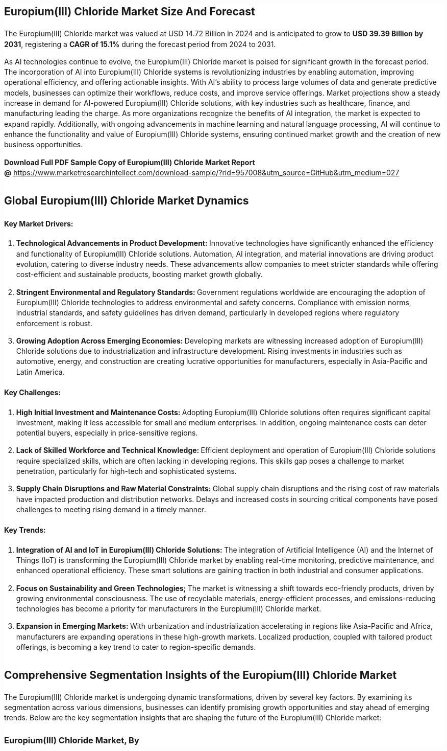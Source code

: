 <h2>Europium(III) Chloride Market Size And Forecast</h2><p>The Europium(III) Chloride market was valued at USD 14.72 Billion in 2024 and is anticipated to grow to <strong>USD 39.39 Billion by 2031</strong>, registering a <strong>CAGR of 15.1%</strong> during the forecast period from 2024 to 2031.</p><p>As AI technologies continue to evolve, the Europium(III) Chloride market is poised for significant growth in the forecast period. The incorporation of AI into Europium(III) Chloride systems is revolutionizing industries by enabling automation, improving operational efficiency, and offering actionable insights. With AI’s ability to process large volumes of data and generate predictive models, businesses can optimize their workflows, reduce costs, and improve service offerings. Market projections show a steady increase in demand for AI-powered Europium(III) Chloride solutions, with key industries such as healthcare, finance, and manufacturing leading the charge. As more organizations recognize the benefits of AI integration, the market is expected to expand rapidly. Additionally, with ongoing advancements in machine learning and natural language processing, AI will continue to enhance the functionality and value of Europium(III) Chloride systems, ensuring continued market growth and the creation of new business opportunities.</p><p><strong>Download Full PDF Sample Copy of Europium(III) Chloride Market Report @</strong>&nbsp;<a href="https://www.marketresearchintellect.com/download-sample/?rid=957008&amp;utm_source=GitHub&amp;utm_medium=027">https://www.marketresearchintellect.com/download-sample/?rid=957008&amp;utm_source=GitHub&amp;utm_medium=027</a></p><h2>Global Europium(III) Chloride Market Dynamics</h2><h4><strong>Key Market Drivers:</strong></h4><ol><li><p><strong>Technological Advancements in Product Development:&nbsp;</strong>Innovative technologies have significantly enhanced the efficiency and functionality of Europium(III) Chloride solutions. Automation, AI integration, and material innovations are driving product evolution, catering to diverse industry needs. These advancements allow companies to meet stricter standards while offering cost-efficient and sustainable products, boosting market growth globally.</p></li><li><p><strong>Stringent Environmental and Regulatory Standards:&nbsp;</strong>Government regulations worldwide are encouraging the adoption of Europium(III) Chloride technologies to address environmental and safety concerns. Compliance with emission norms, industrial standards, and safety guidelines has driven demand, particularly in developed regions where regulatory enforcement is robust.</p></li><li><p><strong>Growing Adoption Across Emerging Economies:&nbsp;</strong>Developing markets are witnessing increased adoption of Europium(III) Chloride solutions due to industrialization and infrastructure development. Rising investments in industries such as automotive, energy, and construction are creating lucrative opportunities for manufacturers, especially in Asia-Pacific and Latin America.</p></li></ol><h4><strong>Key Challenges:</strong></h4><ol><li><p><strong>High Initial Investment and Maintenance Costs:&nbsp;</strong>Adopting Europium(III) Chloride solutions often requires significant capital investment, making it less accessible for small and medium enterprises. In addition, ongoing maintenance costs can deter potential buyers, especially in price-sensitive regions.</p></li><li><p><strong>Lack of Skilled Workforce and Technical Knowledge:&nbsp;</strong>Efficient deployment and operation of Europium(III) Chloride solutions require specialized skills, which are often lacking in developing regions. This skills gap poses a challenge to market penetration, particularly for high-tech and sophisticated systems.</p></li><li><p><strong>Supply Chain Disruptions and Raw Material Constraints:&nbsp;</strong>Global supply chain disruptions and the rising cost of raw materials have impacted production and distribution networks. Delays and increased costs in sourcing critical components have posed challenges to meeting rising demand in a timely manner.</p></li></ol><h4><strong>Key Trends:</strong></h4><ol><li><p><strong>Integration of AI and IoT in Europium(III) Chloride Solutions:&nbsp;</strong>The integration of Artificial Intelligence (AI) and the Internet of Things (IoT) is transforming the Europium(III) Chloride market by enabling real-time monitoring, predictive maintenance, and enhanced operational efficiency. These smart solutions are gaining traction in both industrial and consumer applications.</p></li><li><p><strong>Focus on Sustainability and Green Technologies;&nbsp;</strong>The market is witnessing a shift towards eco-friendly products, driven by growing environmental consciousness. The use of recyclable materials, energy-efficient processes, and emissions-reducing technologies has become a priority for manufacturers in the Europium(III) Chloride market.</p></li><li><p><strong>Expansion in Emerging Markets:&nbsp;</strong>With urbanization and industrialization accelerating in regions like Asia-Pacific and Africa, manufacturers are expanding operations in these high-growth markets. Localized production, coupled with tailored product offerings, is becoming a key trend to cater to region-specific demands.</p></li></ol><div class="article-main__content" data-test-id="publishing-text-block"><h2>Comprehensive Segmentation Insights of the Europium(III) Chloride Market</h2><p>The Europium(III) Chloride market is undergoing dynamic transformations, driven by several key factors. By examining its segmentation across various dimensions, businesses can identify promising growth opportunities and stay ahead of emerging trends. Below are the key segmentation insights that are shaping the future of the Europium(III) Chloride market:</p><h3><strong>Europium(III) Chloride Market, By